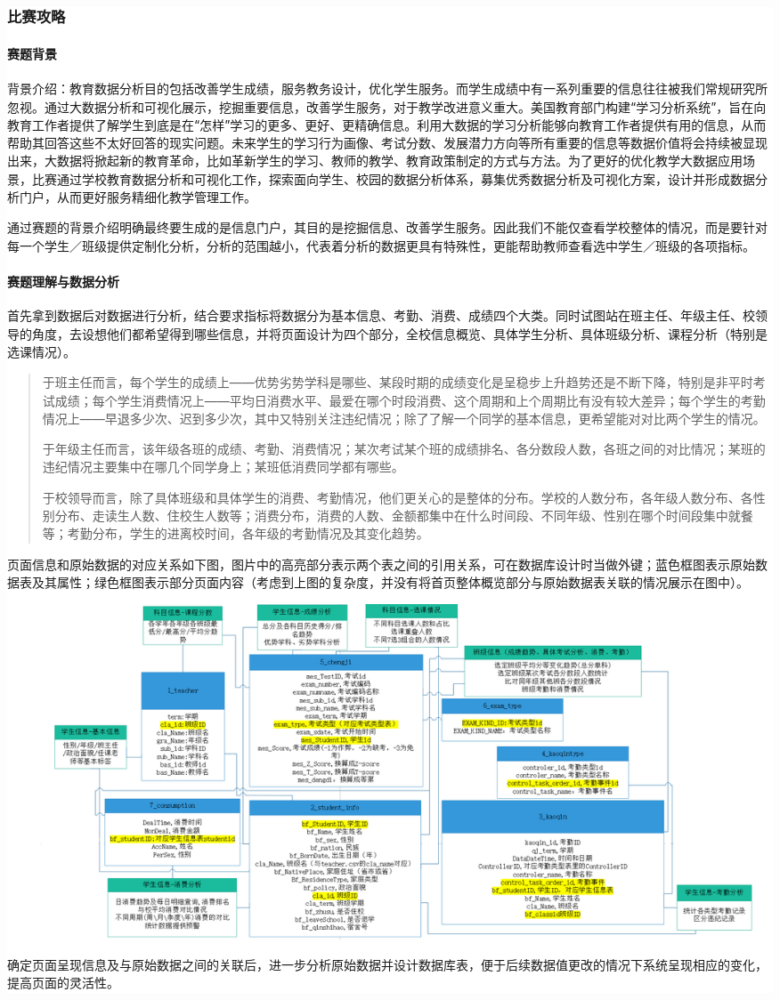 ### 比赛攻略

#### 赛题背景

背景介绍：教育数据分析目的包括改善学生成绩，服务教务设计，优化学生服务。而学生成绩中有一系列重要的信息往往被我们常规研究所忽视。通过大数据分析和可视化展示，挖掘重要信息，改善学生服务，对于教学改进意义重大。美国教育部门构建“学习分析系统”，旨在向教育工作者提供了解学生到底是在“怎样”学习的更多、更好、更精确信息。利用大数据的学习分析能够向教育工作者提供有用的信息，从而帮助其回答这些不太好回答的现实问题。未来学生的学习行为画像、考试分数、发展潜力方向等所有重要的信息等数据价值将会持续被显现出来，大数据将掀起新的教育革命，比如革新学生的学习、教师的教学、教育政策制定的方式与方法。为了更好的优化教学大数据应用场景，比赛通过学校教育数据分析和可视化工作，探索面向学生、校园的数据分析体系，募集优秀数据分析及可视化方案，设计并形成数据分析门户，从而更好服务精细化教学管理工作。

通过赛题的背景介绍明确最终要生成的是信息门户，其目的是挖掘信息、改善学生服务。因此我们不能仅查看学校整体的情况，而是要针对每一个学生／班级提供定制化分析，分析的范围越小，代表着分析的数据更具有特殊性，更能帮助教师查看选中学生／班级的各项指标。

#### 赛题理解与数据分析

首先拿到数据后对数据进行分析，结合要求指标将数据分为基本信息、考勤、消费、成绩四个大类。同时试图站在班主任、年级主任、校领导的角度，去设想他们都希望得到哪些信息，并将页面设计为四个部分，全校信息概览、具体学生分析、具体班级分析、课程分析（特别是选课情况）。

> 于班主任而言，每个学生的成绩上——优势劣势学科是哪些、某段时期的成绩变化是呈稳步上升趋势还是不断下降，特别是非平时考试成绩；每个学生消费情况上——平均日消费水平、最爱在哪个时段消费、这个周期和上个周期比有没有较大差异；每个学生的考勤情况上——早退多少次、迟到多少次，其中又特别关注违纪情况；除了了解一个同学的基本信息，更希望能对对比两个学生的情况。
>
> 于年级主任而言，该年级各班的成绩、考勤、消费情况；某次考试某个班的成绩排名、各分数段人数，各班之间的对比情况；某班的违纪情况主要集中在哪几个同学身上；某班低消费同学都有哪些。
>
> 于校领导而言，除了具体班级和具体学生的消费、考勤情况，他们更关心的是整体的分布。学校的人数分布，各年级人数分布、各性别分布、走读生人数、住校生人数等；消费分布，消费的人数、金额都集中在什么时间段、不同年级、性别在哪个时间段集中就餐等；考勤分布，学生的进离校时间，各年级的考勤情况及其变化趋势。

页面信息和原始数据的对应关系如下图，图片中的高亮部分表示两个表之间的引用关系，可在数据库设计时当做外键；蓝色框图表示原始数据表及其属性；绿色框图表示部分页面内容（考虑到上图的复杂度，并没有将首页整体概览部分与原始数据表关联的情况展示在图中）。



![原始数据图片](./原始数据图片.PNG)



确定页面呈现信息及与原始数据之间的关联后，进一步分析原始数据并设计数据库表，便于后续数据值更改的情况下系统呈现相应的变化，提高页面的灵活性。
